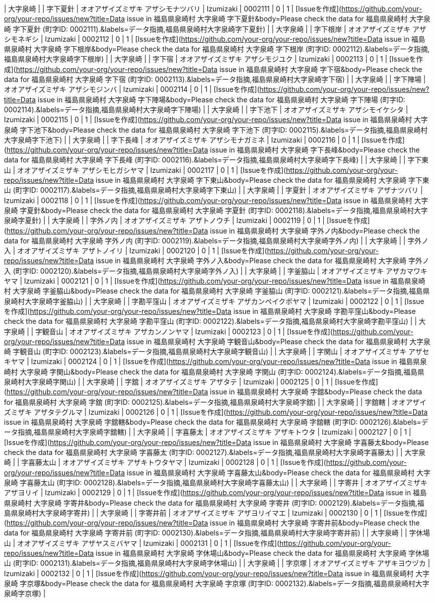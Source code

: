 | 大字泉崎 |  | 字下夏針 | オオアザイズミザキ  アザシモナツバリ | Izumizaki | 0002111 | 0 | 1 | [Issueを作成](https://github.com/your-org/your-repo/issues/new?title=Data issue in 福島県泉崎村 大字泉崎  字下夏針&body=Please check the data for 福島県泉崎村 大字泉崎  字下夏針 (町字ID: 0002111).&labels=データ指摘,福島県泉崎村大字泉崎字下夏針) |
| 大字泉崎 |  | 字下根岸 | オオアザイズミザキ  アザシモネギシ | Izumizaki | 0002112 | 0 | 1 | [Issueを作成](https://github.com/your-org/your-repo/issues/new?title=Data issue in 福島県泉崎村 大字泉崎  字下根岸&body=Please check the data for 福島県泉崎村 大字泉崎  字下根岸 (町字ID: 0002112).&labels=データ指摘,福島県泉崎村大字泉崎字下根岸) |
| 大字泉崎 |  | 字下宿 | オオアザイズミザキ  アザシモジユク | Izumizaki | 0002113 | 0 | 1 | [Issueを作成](https://github.com/your-org/your-repo/issues/new?title=Data issue in 福島県泉崎村 大字泉崎  字下宿&body=Please check the data for 福島県泉崎村 大字泉崎  字下宿 (町字ID: 0002113).&labels=データ指摘,福島県泉崎村大字泉崎字下宿) |
| 大字泉崎 |  | 字下陣場 | オオアザイズミザキ  アザシモジンバ | Izumizaki | 0002114 | 0 | 1 | [Issueを作成](https://github.com/your-org/your-repo/issues/new?title=Data issue in 福島県泉崎村 大字泉崎  字下陣場&body=Please check the data for 福島県泉崎村 大字泉崎  字下陣場 (町字ID: 0002114).&labels=データ指摘,福島県泉崎村大字泉崎字下陣場) |
| 大字泉崎 |  | 字下池下 | オオアザイズミザキ  アザシモイケシタ | Izumizaki | 0002115 | 0 | 1 | [Issueを作成](https://github.com/your-org/your-repo/issues/new?title=Data issue in 福島県泉崎村 大字泉崎  字下池下&body=Please check the data for 福島県泉崎村 大字泉崎  字下池下 (町字ID: 0002115).&labels=データ指摘,福島県泉崎村大字泉崎字下池下) |
| 大字泉崎 |  | 字下長峰 | オオアザイズミザキ  アザシモナガミネ | Izumizaki | 0002116 | 0 | 1 | [Issueを作成](https://github.com/your-org/your-repo/issues/new?title=Data issue in 福島県泉崎村 大字泉崎  字下長峰&body=Please check the data for 福島県泉崎村 大字泉崎  字下長峰 (町字ID: 0002116).&labels=データ指摘,福島県泉崎村大字泉崎字下長峰) |
| 大字泉崎 |  | 字下東山 | オオアザイズミザキ  アザシモヒガシヤマ | Izumizaki | 0002117 | 0 | 1 | [Issueを作成](https://github.com/your-org/your-repo/issues/new?title=Data issue in 福島県泉崎村 大字泉崎  字下東山&body=Please check the data for 福島県泉崎村 大字泉崎  字下東山 (町字ID: 0002117).&labels=データ指摘,福島県泉崎村大字泉崎字下東山) |
| 大字泉崎 |  | 字夏針 | オオアザイズミザキ  アザナツバリ | Izumizaki | 0002118 | 0 | 1 | [Issueを作成](https://github.com/your-org/your-repo/issues/new?title=Data issue in 福島県泉崎村 大字泉崎  字夏針&body=Please check the data for 福島県泉崎村 大字泉崎  字夏針 (町字ID: 0002118).&labels=データ指摘,福島県泉崎村大字泉崎字夏針) |
| 大字泉崎 |  | 字外ノ内 | オオアザイズミザキ  アザトノウチ | Izumizaki | 0002119 | 0 | 1 | [Issueを作成](https://github.com/your-org/your-repo/issues/new?title=Data issue in 福島県泉崎村 大字泉崎  字外ノ内&body=Please check the data for 福島県泉崎村 大字泉崎  字外ノ内 (町字ID: 0002119).&labels=データ指摘,福島県泉崎村大字泉崎字外ノ内) |
| 大字泉崎 |  | 字外ノ入 | オオアザイズミザキ  アザトノイリ | Izumizaki | 0002120 | 0 | 1 | [Issueを作成](https://github.com/your-org/your-repo/issues/new?title=Data issue in 福島県泉崎村 大字泉崎  字外ノ入&body=Please check the data for 福島県泉崎村 大字泉崎  字外ノ入 (町字ID: 0002120).&labels=データ指摘,福島県泉崎村大字泉崎字外ノ入) |
| 大字泉崎 |  | 字釜脇山 | オオアザイズミザキ  アザカマワキヤマ | Izumizaki | 0002121 | 0 | 1 | [Issueを作成](https://github.com/your-org/your-repo/issues/new?title=Data issue in 福島県泉崎村 大字泉崎  字釜脇山&body=Please check the data for 福島県泉崎村 大字泉崎  字釜脇山 (町字ID: 0002121).&labels=データ指摘,福島県泉崎村大字泉崎字釜脇山) |
| 大字泉崎 |  | 字勘平窪山 | オオアザイズミザキ  アザカンペイクボヤマ | Izumizaki | 0002122 | 0 | 1 | [Issueを作成](https://github.com/your-org/your-repo/issues/new?title=Data issue in 福島県泉崎村 大字泉崎  字勘平窪山&body=Please check the data for 福島県泉崎村 大字泉崎  字勘平窪山 (町字ID: 0002122).&labels=データ指摘,福島県泉崎村大字泉崎字勘平窪山) |
| 大字泉崎 |  | 字観音山 | オオアザイズミザキ  アザカンノンヤマ | Izumizaki | 0002123 | 0 | 1 | [Issueを作成](https://github.com/your-org/your-repo/issues/new?title=Data issue in 福島県泉崎村 大字泉崎  字観音山&body=Please check the data for 福島県泉崎村 大字泉崎  字観音山 (町字ID: 0002123).&labels=データ指摘,福島県泉崎村大字泉崎字観音山) |
| 大字泉崎 |  | 字関山 | オオアザイズミザキ  アザセキヤマ | Izumizaki | 0002124 | 0 | 1 | [Issueを作成](https://github.com/your-org/your-repo/issues/new?title=Data issue in 福島県泉崎村 大字泉崎  字関山&body=Please check the data for 福島県泉崎村 大字泉崎  字関山 (町字ID: 0002124).&labels=データ指摘,福島県泉崎村大字泉崎字関山) |
| 大字泉崎 |  | 字舘 | オオアザイズミザキ  アザタテ | Izumizaki | 0002125 | 0 | 1 | [Issueを作成](https://github.com/your-org/your-repo/issues/new?title=Data issue in 福島県泉崎村 大字泉崎  字舘&body=Please check the data for 福島県泉崎村 大字泉崎  字舘 (町字ID: 0002125).&labels=データ指摘,福島県泉崎村大字泉崎字舘) |
| 大字泉崎 |  | 字舘轄 | オオアザイズミザキ  アザタテグルマ | Izumizaki | 0002126 | 0 | 1 | [Issueを作成](https://github.com/your-org/your-repo/issues/new?title=Data issue in 福島県泉崎村 大字泉崎  字舘轄&body=Please check the data for 福島県泉崎村 大字泉崎  字舘轄 (町字ID: 0002126).&labels=データ指摘,福島県泉崎村大字泉崎字舘轄) |
| 大字泉崎 |  | 字喜藤太 | オオアザイズミザキ  アザキトウタ | Izumizaki | 0002127 | 0 | 1 | [Issueを作成](https://github.com/your-org/your-repo/issues/new?title=Data issue in 福島県泉崎村 大字泉崎  字喜藤太&body=Please check the data for 福島県泉崎村 大字泉崎  字喜藤太 (町字ID: 0002127).&labels=データ指摘,福島県泉崎村大字泉崎字喜藤太) |
| 大字泉崎 |  | 字喜藤太山 | オオアザイズミザキ  アザキトウタヤマ | Izumizaki | 0002128 | 0 | 1 | [Issueを作成](https://github.com/your-org/your-repo/issues/new?title=Data issue in 福島県泉崎村 大字泉崎  字喜藤太山&body=Please check the data for 福島県泉崎村 大字泉崎  字喜藤太山 (町字ID: 0002128).&labels=データ指摘,福島県泉崎村大字泉崎字喜藤太山) |
| 大字泉崎 |  | 字寄井 | オオアザイズミザキ  アザヨリイ | Izumizaki | 0002129 | 0 | 1 | [Issueを作成](https://github.com/your-org/your-repo/issues/new?title=Data issue in 福島県泉崎村 大字泉崎  字寄井&body=Please check the data for 福島県泉崎村 大字泉崎  字寄井 (町字ID: 0002129).&labels=データ指摘,福島県泉崎村大字泉崎字寄井) |
| 大字泉崎 |  | 字寄井前 | オオアザイズミザキ  アザヨリイマエ | Izumizaki | 0002130 | 0 | 1 | [Issueを作成](https://github.com/your-org/your-repo/issues/new?title=Data issue in 福島県泉崎村 大字泉崎  字寄井前&body=Please check the data for 福島県泉崎村 大字泉崎  字寄井前 (町字ID: 0002130).&labels=データ指摘,福島県泉崎村大字泉崎字寄井前) |
| 大字泉崎 |  | 字休場山 | オオアザイズミザキ  アザヤスミバヤマ | Izumizaki | 0002131 | 0 | 1 | [Issueを作成](https://github.com/your-org/your-repo/issues/new?title=Data issue in 福島県泉崎村 大字泉崎  字休場山&body=Please check the data for 福島県泉崎村 大字泉崎  字休場山 (町字ID: 0002131).&labels=データ指摘,福島県泉崎村大字泉崎字休場山) |
| 大字泉崎 |  | 字京塚 | オオアザイズミザキ  アザキヨウヅカ | Izumizaki | 0002132 | 0 | 1 | [Issueを作成](https://github.com/your-org/your-repo/issues/new?title=Data issue in 福島県泉崎村 大字泉崎  字京塚&body=Please check the data for 福島県泉崎村 大字泉崎  字京塚 (町字ID: 0002132).&labels=データ指摘,福島県泉崎村大字泉崎字京塚) |